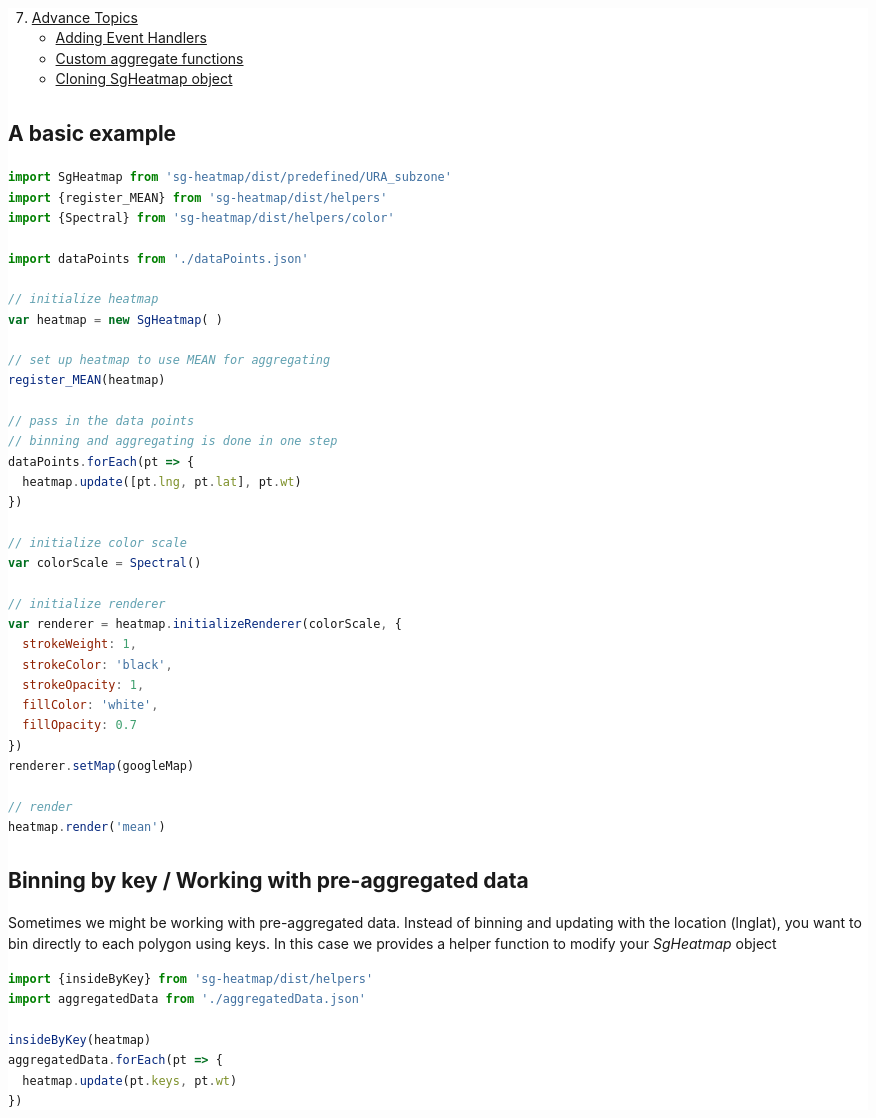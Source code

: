 7. [Advance Topics](#advance-topics)
    - [Adding Event Handlers](#adding-event-handlers)
    - [Custom aggregate functions](#custom-aggregate-functions)
    - [Cloning SgHeatmap object](#cloning-sgheatmap-object)

## A basic example
```javascript
import SgHeatmap from 'sg-heatmap/dist/predefined/URA_subzone'
import {register_MEAN} from 'sg-heatmap/dist/helpers'
import {Spectral} from 'sg-heatmap/dist/helpers/color'

import dataPoints from './dataPoints.json'

// initialize heatmap
var heatmap = new SgHeatmap( )

// set up heatmap to use MEAN for aggregating
register_MEAN(heatmap)

// pass in the data points
// binning and aggregating is done in one step
dataPoints.forEach(pt => {
  heatmap.update([pt.lng, pt.lat], pt.wt)
})

// initialize color scale
var colorScale = Spectral()

// initialize renderer
var renderer = heatmap.initializeRenderer(colorScale, {
  strokeWeight: 1,
  strokeColor: 'black',
  strokeOpacity: 1,
  fillColor: 'white',
  fillOpacity: 0.7
})
renderer.setMap(googleMap)

// render
heatmap.render('mean')
```

## Binning by key / Working with pre-aggregated data
Sometimes we might be working with pre-aggregated data.
Instead of binning and updating with the location (lnglat),
you want to bin directly to each polygon using keys.
In this case we provides a helper function to modify your *SgHeatmap* object

```javascript
import {insideByKey} from 'sg-heatmap/dist/helpers'
import aggregatedData from './aggregatedData.json'

insideByKey(heatmap)
aggregatedData.forEach(pt => {
  heatmap.update(pt.keys, pt.wt)
})
```
